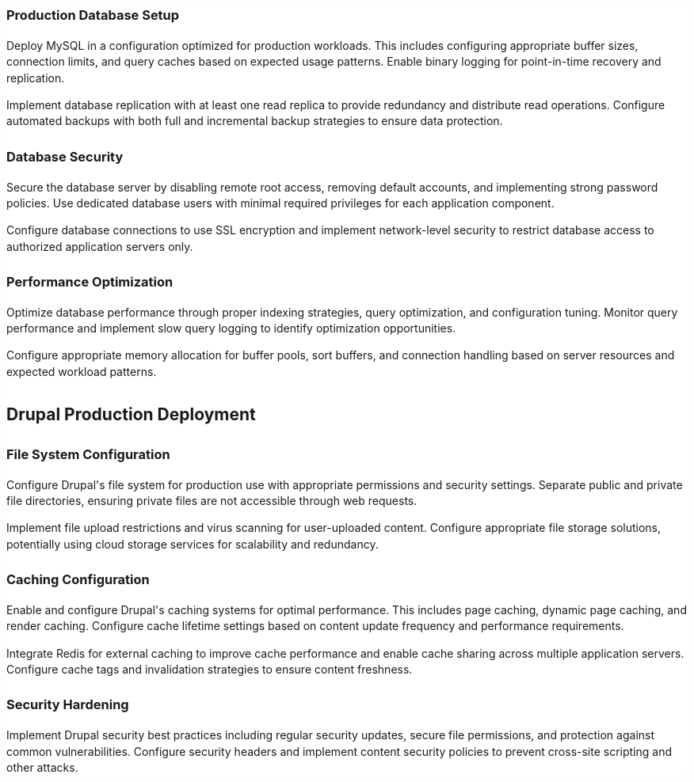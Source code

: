 ### Production Database Setup

Deploy MySQL in a configuration optimized for production workloads. This includes configuring appropriate buffer sizes, connection limits, and query caches based on expected usage patterns. Enable binary logging for point-in-time recovery and replication.

Implement database replication with at least one read replica to provide redundancy and distribute read operations. Configure automated backups with both full and incremental backup strategies to ensure data protection.

### Database Security

Secure the database server by disabling remote root access, removing default accounts, and implementing strong password policies. Use dedicated database users with minimal required privileges for each application component.

Configure database connections to use SSL encryption and implement network-level security to restrict database access to authorized application servers only.

### Performance Optimization

Optimize database performance through proper indexing strategies, query optimization, and configuration tuning. Monitor query performance and implement slow query logging to identify optimization opportunities.

Configure appropriate memory allocation for buffer pools, sort buffers, and connection handling based on server resources and expected workload patterns.

## Drupal Production Deployment

### File System Configuration

Configure Drupal's file system for production use with appropriate permissions and security settings. Separate public and private file directories, ensuring private files are not accessible through web requests.

Implement file upload restrictions and virus scanning for user-uploaded content. Configure appropriate file storage solutions, potentially using cloud storage services for scalability and redundancy.

### Caching Configuration

Enable and configure Drupal's caching systems for optimal performance. This includes page caching, dynamic page caching, and render caching. Configure cache lifetime settings based on content update frequency and performance requirements.

Integrate Redis for external caching to improve cache performance and enable cache sharing across multiple application servers. Configure cache tags and invalidation strategies to ensure content freshness.

### Security Hardening

Implement Drupal security best practices including regular security updates, secure file permissions, and protection against common vulnerabilities. Configure security headers and implement content security policies to prevent cross-site scripting and other attacks.
